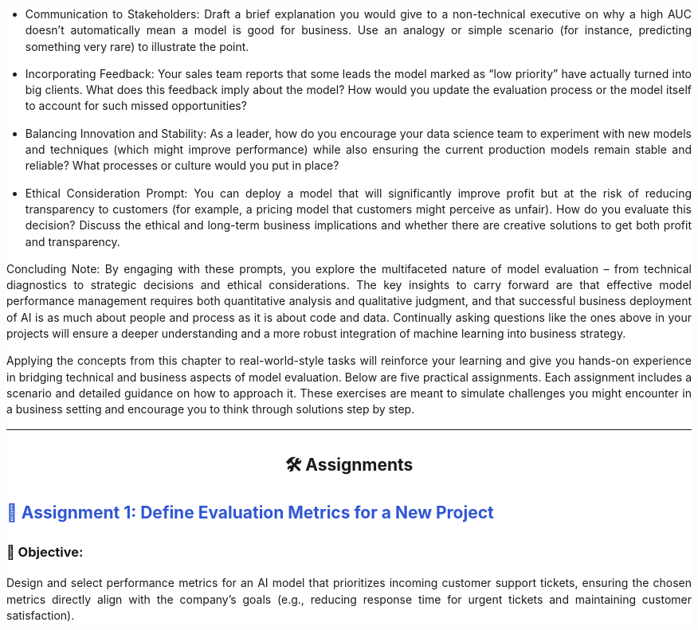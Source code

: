- <p style="text-align: justify;">Communication to Stakeholders: Draft a brief explanation you would give to a non-technical executive on why a high AUC doesn’t automatically mean a model is good for business. Use an analogy or simple scenario (for instance, predicting something very rare) to illustrate the point.</p>
- <p style="text-align: justify;">Incorporating Feedback: Your sales team reports that some leads the model marked as “low priority” have actually turned into big clients. What does this feedback imply about the model? How would you update the evaluation process or the model itself to account for such missed opportunities?</p>
- <p style="text-align: justify;">Balancing Innovation and Stability: As a leader, how do you encourage your data science team to experiment with new models and techniques (which might improve performance) while also ensuring the current production models remain stable and reliable? What processes or culture would you put in place?</p>
- <p style="text-align: justify;">Ethical Consideration Prompt: You can deploy a model that will significantly improve profit but at the risk of reducing transparency to customers (for example, a pricing model that customers might perceive as unfair). How do you evaluate this decision? Discuss the ethical and long-term business implications and whether there are creative solutions to get both profit and transparency.</p>
<p style="text-align: justify;">
Concluding Note: By engaging with these prompts, you explore the multifaceted nature of model evaluation – from technical diagnostics to strategic decisions and ethical considerations. The key insights to carry forward are that effective model performance management requires both quantitative analysis and qualitative judgment, and that successful business deployment of AI is as much about people and process as it is about code and data. Continually asking questions like the ones above in your projects will ensure a deeper understanding and a more robust integration of machine learning into business strategy.
</p>

<p style="text-align: justify;">
Applying the concepts from this chapter to real-world-style tasks will reinforce your learning and give you hands-on experience in bridging technical and business aspects of model evaluation. Below are five practical assignments. Each assignment includes a scenario and detailed guidance on how to approach it. These exercises are meant to simulate challenges you might encounter in a business setting and encourage you to think through solutions step by step.
</p>

---
<center>

## 🛠️ Assignments

</center>

<div class="assignment-block my-5 p-4 border rounded shadow-sm">
  <h2 class="fs-4 fw-semibold mb-3" style="color: #3056d5;">📝 Assignment 1: Define Evaluation Metrics for a New Project</h2>
  
  <div class="assignment-section mb-3">
    <h3 class="fs-5 fw-semibold mb-2">🎯 Objective:</h3>
    <p style="text-align: justify;">Design and select performance metrics for an AI model that prioritizes incoming customer support tickets, ensuring the chosen metrics directly align with the company’s goals (e.g., reducing response time for urgent tickets and maintaining customer satisfaction).</p>
  </div>
  
